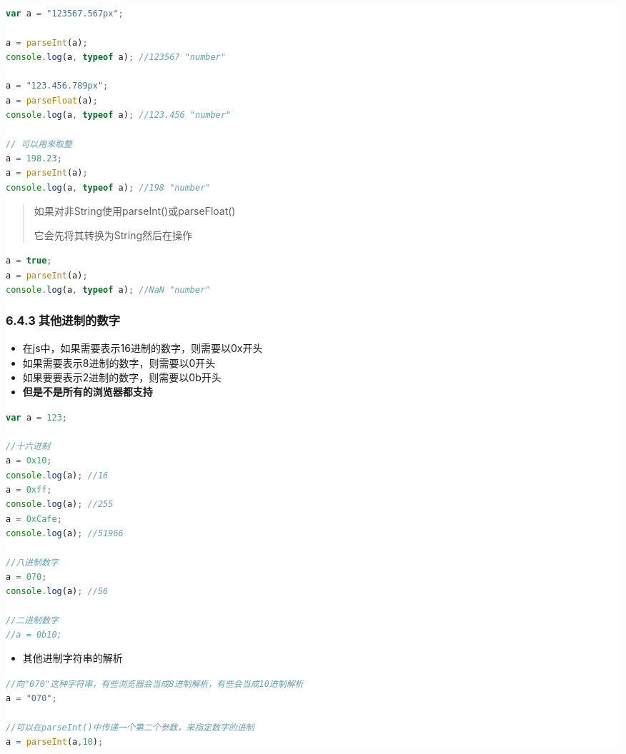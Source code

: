 ```js
var a = "123567.567px";

a = parseInt(a);
console.log(a, typeof a); //123567 "number"

a = "123.456.789px";
a = parseFloat(a);
console.log(a, typeof a); //123.456 "number"

// 可以用来取整
a = 198.23;
a = parseInt(a);
console.log(a, typeof a); //198 "number"
```

> 如果对非String使用parseInt()或parseFloat()
>
> 它会先将其转换为String然后在操作

```js
a = true;
a = parseInt(a);
console.log(a, typeof a); //NaN "number"
```

### 6.4.3 其他进制的数字

* 在js中，如果需要表示16进制的数字，则需要以0x开头
* 如果需要表示8进制的数字，则需要以0开头
* 如果要要表示2进制的数字，则需要以0b开头
* **但是不是所有的浏览器都支持**

```js
var a = 123;

//十六进制
a = 0x10;
console.log(a); //16
a = 0xff;
console.log(a); //255
a = 0xCafe;
console.log(a); //51966

//八进制数字
a = 070;
console.log(a); //56

//二进制数字
//a = 0b10;
```

* 其他进制字符串的解析

```js
//向"070"这种字符串，有些浏览器会当成8进制解析，有些会当成10进制解析
a = "070";

//可以在parseInt()中传递一个第二个参数，来指定数字的进制
a = parseInt(a,10);
```
